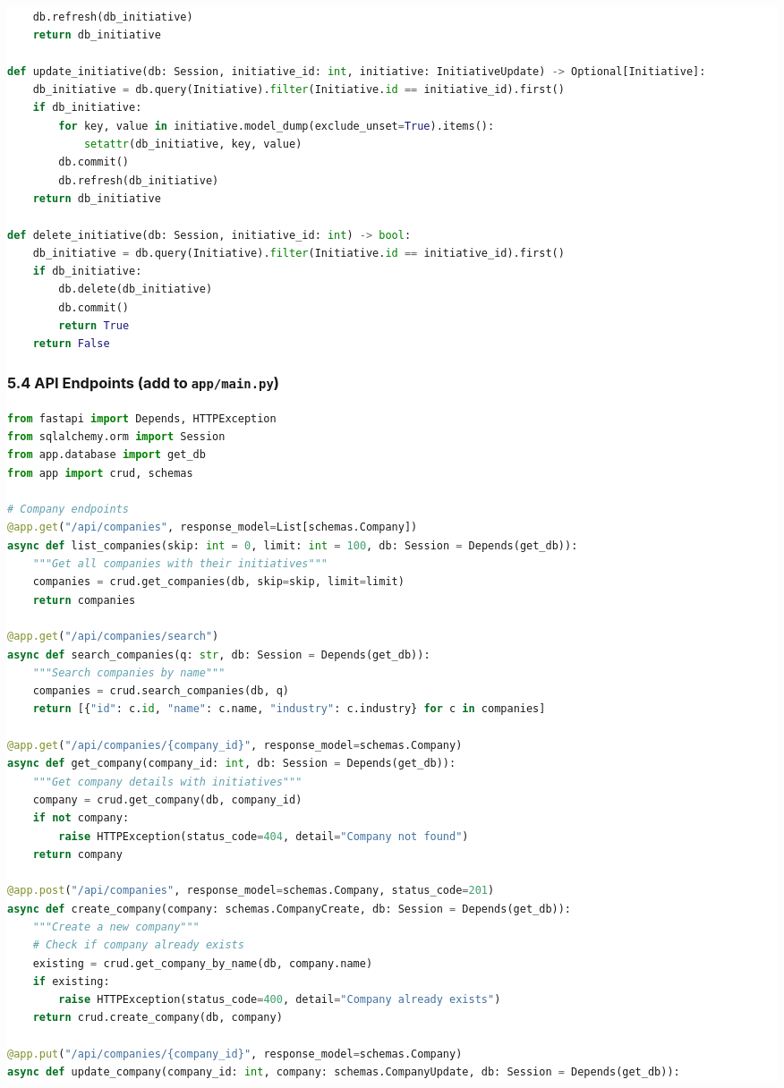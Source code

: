 ```python
    db.refresh(db_initiative)
    return db_initiative

def update_initiative(db: Session, initiative_id: int, initiative: InitiativeUpdate) -> Optional[Initiative]:
    db_initiative = db.query(Initiative).filter(Initiative.id == initiative_id).first()
    if db_initiative:
        for key, value in initiative.model_dump(exclude_unset=True).items():
            setattr(db_initiative, key, value)
        db.commit()
        db.refresh(db_initiative)
    return db_initiative

def delete_initiative(db: Session, initiative_id: int) -> bool:
    db_initiative = db.query(Initiative).filter(Initiative.id == initiative_id).first()
    if db_initiative:
        db.delete(db_initiative)
        db.commit()
        return True
    return False
```

### 5.4 API Endpoints (add to `app/main.py`)

```python
from fastapi import Depends, HTTPException
from sqlalchemy.orm import Session
from app.database import get_db
from app import crud, schemas

# Company endpoints
@app.get("/api/companies", response_model=List[schemas.Company])
async def list_companies(skip: int = 0, limit: int = 100, db: Session = Depends(get_db)):
    """Get all companies with their initiatives"""
    companies = crud.get_companies(db, skip=skip, limit=limit)
    return companies

@app.get("/api/companies/search")
async def search_companies(q: str, db: Session = Depends(get_db)):
    """Search companies by name"""
    companies = crud.search_companies(db, q)
    return [{"id": c.id, "name": c.name, "industry": c.industry} for c in companies]

@app.get("/api/companies/{company_id}", response_model=schemas.Company)
async def get_company(company_id: int, db: Session = Depends(get_db)):
    """Get company details with initiatives"""
    company = crud.get_company(db, company_id)
    if not company:
        raise HTTPException(status_code=404, detail="Company not found")
    return company

@app.post("/api/companies", response_model=schemas.Company, status_code=201)
async def create_company(company: schemas.CompanyCreate, db: Session = Depends(get_db)):
    """Create a new company"""
    # Check if company already exists
    existing = crud.get_company_by_name(db, company.name)
    if existing:
        raise HTTPException(status_code=400, detail="Company already exists")
    return crud.create_company(db, company)

@app.put("/api/companies/{company_id}", response_model=schemas.Company)
async def update_company(company_id: int, company: schemas.CompanyUpdate, db: Session = Depends(get_db)):
```